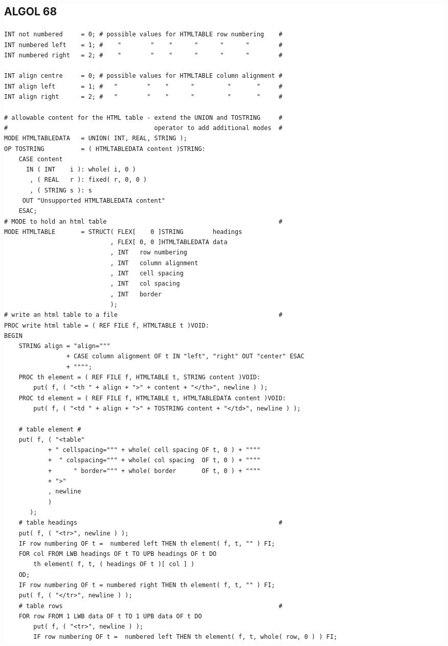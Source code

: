 
## ALGOL 68


```algol68
INT not numbered     = 0; # possible values for HTMLTABLE row numbering    #
INT numbered left    = 1; #    "        "    "      "      "      "        #
INT numbered right   = 2; #    "        "    "      "      "      "        #

INT align centre     = 0; # possible values for HTMLTABLE column alignment #
INT align left       = 1; #   "        "    "      "         "       "     #
INT align right      = 2; #   "        "    "      "         "       "     #

# allowable content for the HTML table - extend the UNION and TOSTRING     #
#                                        operator to add additional modes  #
MODE HTMLTABLEDATA   = UNION( INT, REAL, STRING );
OP TOSTRING          = ( HTMLTABLEDATA content )STRING:
    CASE content
      IN ( INT    i ): whole( i, 0 )
       , ( REAL   r ): fixed( r, 0, 0 )
       , ( STRING s ): s
     OUT "Unsupported HTMLTABLEDATA content"
    ESAC;
# MODE to hold an html table                                               #
MODE HTMLTABLE       = STRUCT( FLEX[    0 ]STRING        headings
                             , FLEX[ 0, 0 ]HTMLTABLEDATA data
                             , INT   row numbering
                             , INT   column alignment
                             , INT   cell spacing
                             , INT   col spacing
                             , INT   border
                             );
# write an html table to a file                                            #
PROC write html table = ( REF FILE f, HTMLTABLE t )VOID:
BEGIN
    STRING align = "align="""
                 + CASE column alignment OF t IN "left", "right" OUT "center" ESAC
                 + """";
    PROC th element = ( REF FILE f, HTMLTABLE t, STRING content )VOID:
        put( f, ( "<th " + align + ">" + content + "</th>", newline ) );
    PROC td element = ( REF FILE f, HTMLTABLE t, HTMLTABLEDATA content )VOID:
        put( f, ( "<td " + align + ">" + TOSTRING content + "</td>", newline ) );

    # table element #
    put( f, ( "<table"
            + " cellspacing=""" + whole( cell spacing OF t, 0 ) + """"
            +  " colspacing=""" + whole( col spacing  OF t, 0 ) + """"
            +      " border=""" + whole( border       OF t, 0 ) + """"
            + ">"
            , newline
            )
       );
    # table headings                                                       #
    put( f, ( "<tr>", newline ) );
    IF row numbering OF t =  numbered left THEN th element( f, t, "" ) FI;
    FOR col FROM LWB headings OF t TO UPB headings OF t DO
        th element( f, t, ( headings OF t )[ col ] )
    OD;
    IF row numbering OF t = numbered right THEN th element( f, t, "" ) FI;
    put( f, ( "</tr>", newline ) );
    # table rows                                                           #
    FOR row FROM 1 LWB data OF t TO 1 UPB data OF t DO
        put( f, ( "<tr>", newline ) );
        IF row numbering OF t =  numbered left THEN th element( f, t, whole( row, 0 ) ) FI;
```